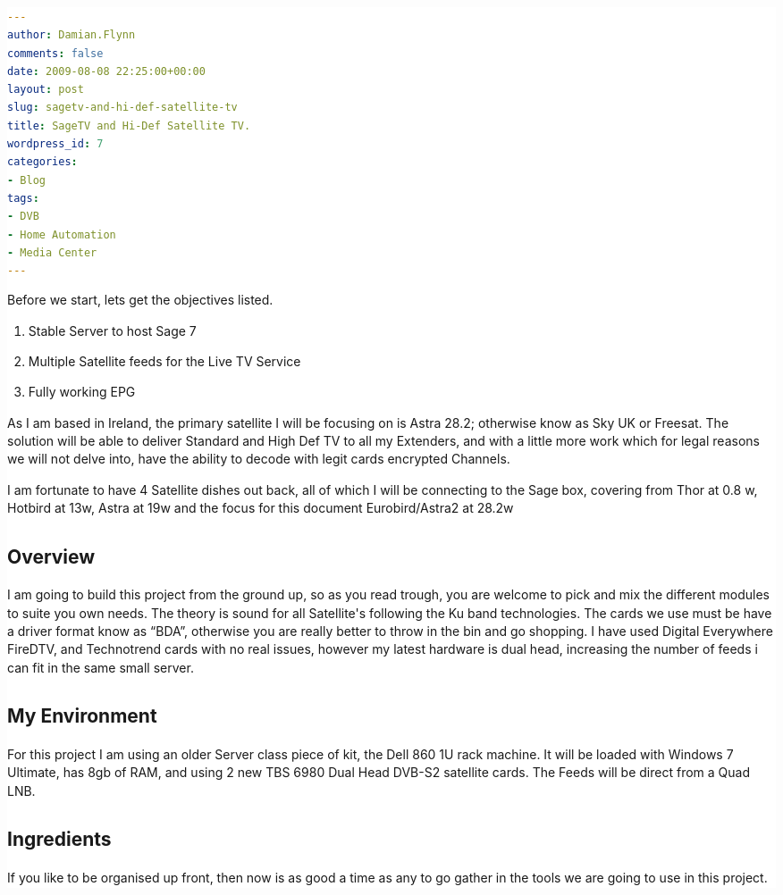 ```yaml
---
author: Damian.Flynn
comments: false
date: 2009-08-08 22:25:00+00:00
layout: post
slug: sagetv-and-hi-def-satellite-tv
title: SageTV and Hi-Def Satellite TV.
wordpress_id: 7
categories:
- Blog
tags:
- DVB
- Home Automation
- Media Center
---
```


Before we start, lets get the objectives listed.

1) Stable Server to host Sage 7

2) Multiple Satellite feeds for the Live TV Service

3) Fully working EPG

As I am based in Ireland, the primary satellite I will be focusing on is Astra 28.2; otherwise know as Sky UK or Freesat. The solution will be able to deliver Standard and High Def TV to all my Extenders, and with a little more work which for legal reasons we will not delve into, have the ability to decode with legit cards encrypted Channels.

I am fortunate to have 4 Satellite dishes out back, all of which I will be connecting to the Sage box, covering from Thor at 0.8 w, Hotbird at 13w, Astra at 19w and the focus for this document Eurobird/Astra2 at 28.2w

## Overview

I am going to build this project from the ground up, so as you read trough, you are welcome to pick and mix the different modules to suite you own needs. The theory is sound for all Satellite's following the Ku band technologies. The cards we use must be have a driver format know as “BDA”, otherwise you are really better to throw in the bin and go shopping. I have used Digital Everywhere FireDTV, and Technotrend cards with no real issues, however my latest hardware is dual head, increasing the number of feeds i can fit in the same small server.

## My Environment

For this project I am using an older Server class piece of kit, the Dell 860 1U rack machine. It will be loaded with Windows 7 Ultimate, has 8gb of RAM, and using 2 new TBS 6980 Dual Head DVB-S2 satellite cards. The Feeds will be direct from a Quad LNB.

## Ingredients

If you like to be organised up front, then now is as good a time as any to go gather in the tools we are going to use in this project.
